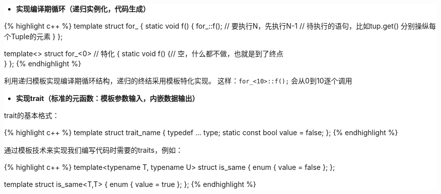 - **实现编译期循环（递归实例化，代码生成）**

{% highlight c++ %}
template<int N>
struct for_
{
  static void f()
  {
    for_<N-1>::f(); // 要执行N，先执行N-1
    // 待执行的语句，比如tup.get<N>() 分别操纵每个Tuple的元素
  }
};

template<>
struct for_<0> // 特化
{
  static void f()
  {// 空，什么都不做，也就是到了终点      
  }
};
{% endhighlight %}


利用递归模板实现编译期循环结构，递归的终结采用模板特化实现。
这样：`for_<10>::f();` 会从0到10逐个调用
 
- **实现trait（标准的元函数：模板参数输入，内嵌数据输出）**

trait的基本格式：

{% highlight c++ %}
template<typename T>
struct trait_name
{
  typedef ... type;
  static const bool value = false;
};
{% endhighlight %}
 
通过模板技术来实现我们编写代码时需要的traits，例如：

{% highlight c++ %}
template<typename T, typename U>
struct is_same
{
  enum { value = false };
};

template<typename T>
struct is_same<T,T>
{
  enum { value = true };
};
{% endhighlight %}
 
